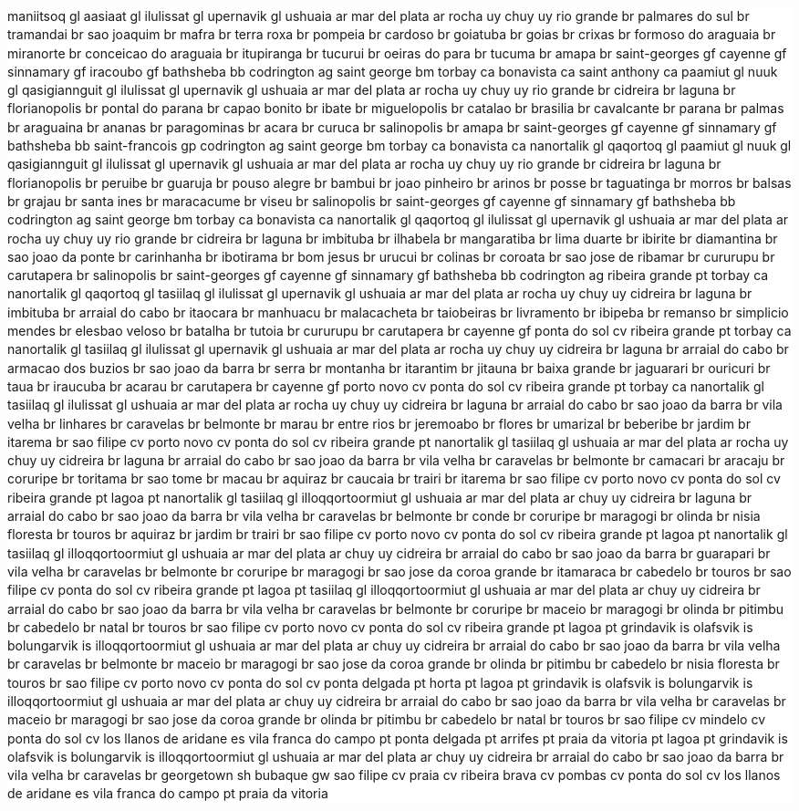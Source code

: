 maniitsoq gl		aasiaat gl		ilulissat gl		upernavik gl		ushuaia ar		mar del plata ar		rocha uy		chuy uy		rio grande br		palmares do sul br		tramandai br		sao joaquim br		mafra br		terra roxa br		pompeia br		cardoso br		goiatuba br		goias br		crixas br		formoso do araguaia br		miranorte br		conceicao do araguaia br		itupiranga br		tucurui br		oeiras do para br		tucuma br		amapa br		saint-georges gf		cayenne gf		sinnamary gf		iracoubo gf		bathsheba bb		codrington ag		saint george bm		torbay ca		bonavista ca		saint anthony ca		paamiut gl		nuuk gl		qasigiannguit gl		ilulissat gl		upernavik gl		ushuaia ar		mar del plata ar		rocha uy		chuy uy		rio grande br		cidreira br		laguna br		florianopolis br		pontal do parana br		capao bonito br		ibate br		miguelopolis br		catalao br		brasilia br		cavalcante br		parana br		palmas br		araguaina br		ananas br		paragominas br		acara br		curuca br		salinopolis br		amapa br		saint-georges gf		cayenne gf		sinnamary gf		bathsheba bb		saint-francois gp		codrington ag		saint george bm		torbay ca		bonavista ca		nanortalik gl		qaqortoq gl		paamiut gl		nuuk gl		qasigiannguit gl		ilulissat gl		upernavik gl		ushuaia ar		mar del plata ar		rocha uy		chuy uy		rio grande br		cidreira br		laguna br		florianopolis br		peruibe br		guaruja br		pouso alegre br		bambui br		joao pinheiro br		arinos br		posse br		taguatinga br		morros br		balsas br		grajau br		santa ines br		maracacume br		viseu br		salinopolis br		saint-georges gf		cayenne gf		sinnamary gf		bathsheba bb		codrington ag		saint george bm		torbay ca		bonavista ca		nanortalik gl		qaqortoq gl		ilulissat gl		upernavik gl		ushuaia ar		mar del plata ar		rocha uy		chuy uy		rio grande br		cidreira br		laguna br		imbituba br		ilhabela br		mangaratiba br		lima duarte br		ibirite br		diamantina br		sao joao da ponte br		carinhanha br		ibotirama br		bom jesus br		urucui br		colinas br		coroata br		sao jose de ribamar br		cururupu br		carutapera br		salinopolis br		saint-georges gf		cayenne gf		sinnamary gf		bathsheba bb		codrington ag		ribeira grande pt		torbay ca		nanortalik gl		qaqortoq gl		tasiilaq gl		ilulissat gl		upernavik gl		ushuaia ar		mar del plata ar		rocha uy		chuy uy		cidreira br		laguna br		imbituba br		arraial do cabo br		itaocara br		manhuacu br		malacacheta br		taiobeiras br		livramento br		ibipeba br		remanso br		simplicio mendes br		elesbao veloso br		batalha br		tutoia br		cururupu br		carutapera br		cayenne gf		ponta do sol cv		ribeira grande pt		torbay ca		nanortalik gl		tasiilaq gl		ilulissat gl		upernavik gl		ushuaia ar		mar del plata ar		rocha uy		chuy uy		cidreira br		laguna br		arraial do cabo br		armacao dos buzios br		sao joao da barra br		serra br		montanha br		itarantim br		jitauna br		baixa grande br		jaguarari br		ouricuri br		taua br		iraucuba br		acarau br		carutapera br		cayenne gf		porto novo cv		ponta do sol cv		ribeira grande pt		torbay ca		nanortalik gl		tasiilaq gl		ilulissat gl		ushuaia ar		mar del plata ar		rocha uy		chuy uy		cidreira br		laguna br		arraial do cabo br		sao joao da barra br		vila velha br		linhares br		caravelas br		belmonte br		marau br		entre rios br		jeremoabo br		flores br		umarizal br		beberibe br		jardim br		itarema br		sao filipe cv		porto novo cv		ponta do sol cv		ribeira grande pt		nanortalik gl		tasiilaq gl		ushuaia ar		mar del plata ar		rocha uy		chuy uy		cidreira br		laguna br		arraial do cabo br		sao joao da barra br		vila velha br		caravelas br		belmonte br		camacari br		aracaju br		coruripe br		toritama br		sao tome br		macau br		aquiraz br		caucaia br		trairi br		itarema br		sao filipe cv		porto novo cv		ponta do sol cv		ribeira grande pt		lagoa pt		nanortalik gl		tasiilaq gl		illoqqortoormiut gl		ushuaia ar		mar del plata ar		chuy uy		cidreira br		laguna br		arraial do cabo br		sao joao da barra br		vila velha br		caravelas br		belmonte br		conde br		coruripe br		maragogi br		olinda br		nisia floresta br		touros br		aquiraz br		jardim br		trairi br		sao filipe cv		porto novo cv		ponta do sol cv		ribeira grande pt		lagoa pt		nanortalik gl		tasiilaq gl		illoqqortoormiut gl		ushuaia ar		mar del plata ar		chuy uy		cidreira br		arraial do cabo br		sao joao da barra br		guarapari br		vila velha br		caravelas br		belmonte br		coruripe br		maragogi br		sao jose da coroa grande br		itamaraca br		cabedelo br		touros br		sao filipe cv		ponta do sol cv		ribeira grande pt		lagoa pt		tasiilaq gl		illoqqortoormiut gl		ushuaia ar		mar del plata ar		chuy uy		cidreira br		arraial do cabo br		sao joao da barra br		vila velha br		caravelas br		belmonte br		coruripe br		maceio br		maragogi br		olinda br		pitimbu br		cabedelo br		natal br		touros br		sao filipe cv		porto novo cv		ponta do sol cv		ribeira grande pt		lagoa pt		grindavik is		olafsvik is		bolungarvik is		illoqqortoormiut gl		ushuaia ar		mar del plata ar		chuy uy		cidreira br		arraial do cabo br		sao joao da barra br		vila velha br		caravelas br		belmonte br		maceio br		maragogi br		sao jose da coroa grande br		olinda br		pitimbu br		cabedelo br		nisia floresta br		touros br		sao filipe cv		porto novo cv		ponta do sol cv		ponta delgada pt		horta pt		lagoa pt		grindavik is		olafsvik is		bolungarvik is		illoqqortoormiut gl		ushuaia ar		mar del plata ar		chuy uy		cidreira br		arraial do cabo br		sao joao da barra br		vila velha br		caravelas br		maceio br		maragogi br		sao jose da coroa grande br		olinda br		pitimbu br		cabedelo br		natal br		touros br		sao filipe cv		mindelo cv		ponta do sol cv		los llanos de aridane es		vila franca do campo pt		ponta delgada pt		arrifes pt		praia da vitoria pt		lagoa pt		grindavik is		olafsvik is		bolungarvik is		illoqqortoormiut gl		ushuaia ar		mar del plata ar		chuy uy		cidreira br		arraial do cabo br		sao joao da barra br		vila velha br		caravelas br		georgetown sh		bubaque gw		sao filipe cv		praia cv		ribeira brava cv		pombas cv		ponta do sol cv		los llanos de aridane es		vila franca do campo pt		praia da vitoria